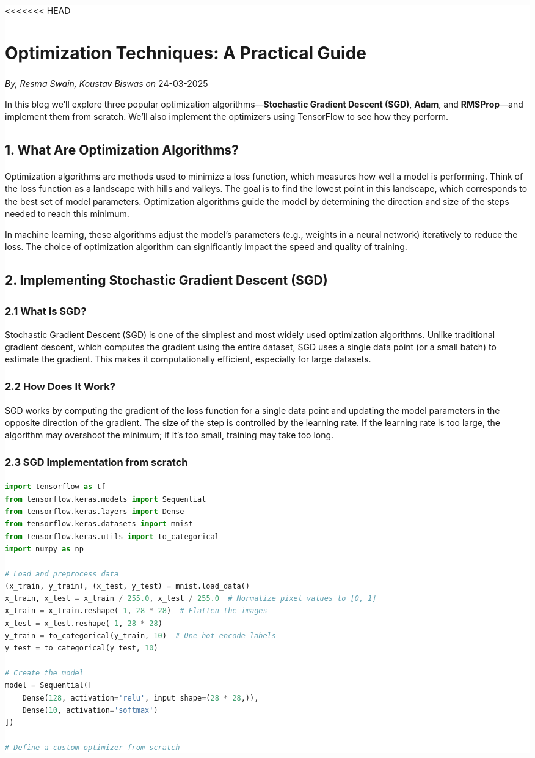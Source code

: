 <<<<<<< HEAD
# **Optimization Techniques: A Practical Guide**

*By, Resma Swain, Koustav Biswas* 
*on* 24-03-2025

In this blog we’ll explore three popular optimization algorithms—**Stochastic Gradient Descent (SGD)**, **Adam**, and **RMSProp**—and implement them from scratch. We’ll also implement the optimizers using TensorFlow to see how they perform. 

## **1. What Are Optimization Algorithms?**

Optimization algorithms are methods used to minimize a loss function, which measures how well a model is performing. Think of the loss function as a landscape with hills and valleys. The goal is to find the lowest point in this landscape, which corresponds to the best set of model parameters. Optimization algorithms guide the model by determining the direction and size of the steps needed to reach this minimum.

In machine learning, these algorithms adjust the model’s parameters (e.g., weights in a neural network) iteratively to reduce the loss. The choice of optimization algorithm can significantly impact the speed and quality of training.



## **2. Implementing Stochastic Gradient Descent (SGD)**

### **2.1 What Is SGD?**
Stochastic Gradient Descent (SGD) is one of the simplest and most widely used optimization algorithms. Unlike traditional gradient descent, which computes the gradient using the entire dataset, SGD uses a single data point (or a small batch) to estimate the gradient. This makes it computationally efficient, especially for large datasets.

### **2.2 How Does It Work?**
SGD works by computing the gradient of the loss function for a single data point and updating the model parameters in the opposite direction of the gradient. The size of the step is controlled by the learning rate. If the learning rate is too large, the algorithm may overshoot the minimum; if it’s too small, training may take too long.

### **2.3 SGD Implementation from scratch**

```python
import tensorflow as tf
from tensorflow.keras.models import Sequential
from tensorflow.keras.layers import Dense
from tensorflow.keras.datasets import mnist
from tensorflow.keras.utils import to_categorical
import numpy as np

# Load and preprocess data
(x_train, y_train), (x_test, y_test) = mnist.load_data()
x_train, x_test = x_train / 255.0, x_test / 255.0  # Normalize pixel values to [0, 1]
x_train = x_train.reshape(-1, 28 * 28)  # Flatten the images
x_test = x_test.reshape(-1, 28 * 28)
y_train = to_categorical(y_train, 10)  # One-hot encode labels
y_test = to_categorical(y_test, 10)

# Create the model
model = Sequential([
    Dense(128, activation='relu', input_shape=(28 * 28,)),
    Dense(10, activation='softmax')
])

# Define a custom optimizer from scratch
```